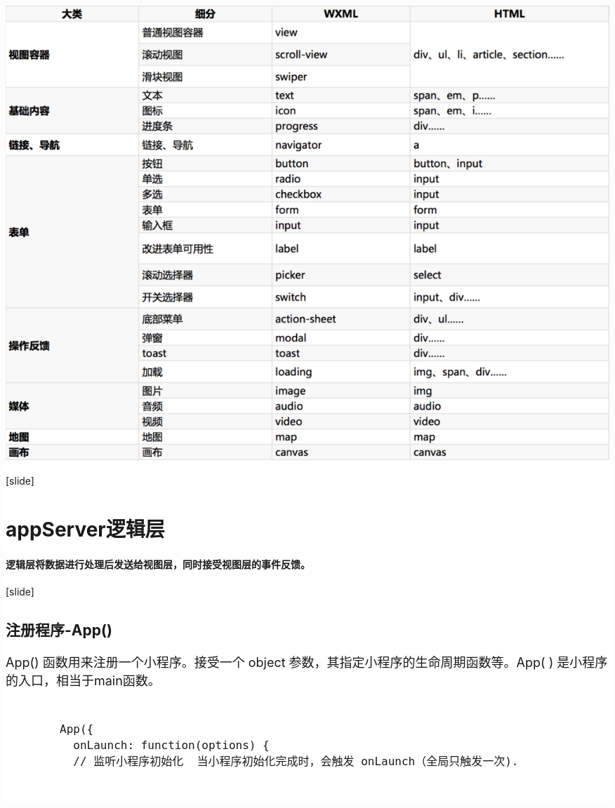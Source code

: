 <img src="/img/zujian.png">

[slide]
# appServer逻辑层
#### 逻辑层将数据进行处理后发送给视图层，同时接受视图层的事件反馈。

[slide]

<h2 style="text-align: left;">注册程序-App()</h2>
<p style="font-size: 18px;margin-bottom: 20px;text-align: left;">
	App() 函数用来注册一个小程序。接受一个 object 参数，其指定小程序的生命周期函数等。App( ) 是小程序的入口，相当于main函数。
</p>
<pre>
	<code class="javascript" style="font-size: 16px;">
		App({
		  onLaunch: function(options) { 
		  // 监听小程序初始化  当小程序初始化完成时，会触发 onLaunch（全局只触发一次).
		     